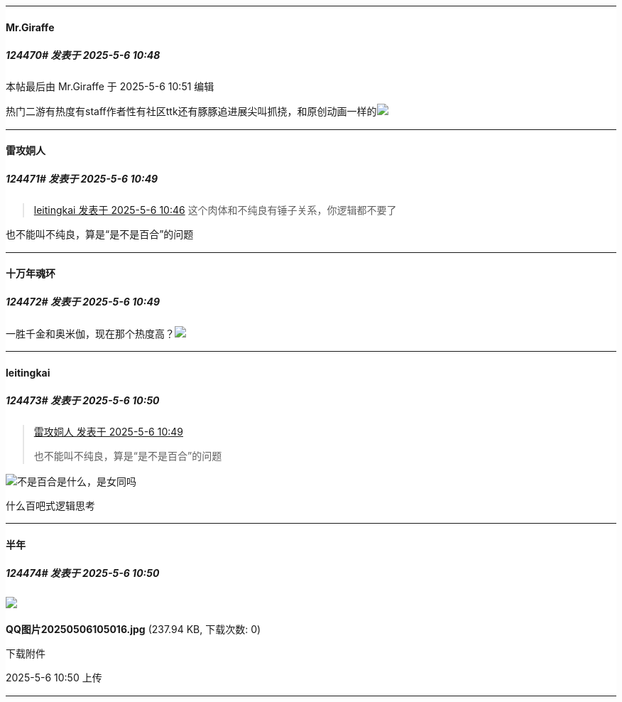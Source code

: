 
*****

####  Mr.Giraffe  
##### 124470#       发表于 2025-5-6 10:48

 本帖最后由 Mr.Giraffe 于 2025-5-6 10:51 编辑 

热门二游有热度有staff作者性有社区ttk还有豚豚追进展尖叫抓挠，和原创动画一样的<img src="https://static.stage1st.com/image/smiley/face2017/037.png" referrerpolicy="no-referrer">

*****

####  雷攻姛人  
##### 124471#       发表于 2025-5-6 10:49

<blockquote><a href="httphttps://stage1st.com/2b/forum.php?mod=redirect&amp;goto=findpost&amp;pid=67784732&amp;ptid=2210399" target="_blank">leitingkai 发表于 2025-5-6 10:46</a>
这个肉体和不纯良有锤子关系，你逻辑都不要了</blockquote>
也不能叫不纯良，算是“是不是百合”的问题

*****

####  十万年魂环  
##### 124472#       发表于 2025-5-6 10:49

一胜千金和奥米伽，现在那个热度高？<img src="https://static.stage1st.com/image/smiley/face2017/025.png" referrerpolicy="no-referrer">

*****

####  leitingkai  
##### 124473#       发表于 2025-5-6 10:50

<blockquote><a href="httphttps://stage1st.com/2b/forum.php?mod=redirect&amp;goto=findpost&amp;pid=67784739&amp;ptid=2210399" target="_blank">雷攻姛人 发表于 2025-5-6 10:49</a>

也不能叫不纯良，算是“是不是百合”的问题</blockquote>
<img src="https://static.stage1st.com/image/smiley/face2017/076.png" referrerpolicy="no-referrer">不是百合是什么，是女同吗

什么百吧式逻辑思考

*****

####  半年  
##### 124474#       发表于 2025-5-6 10:50

<img src="https://img.stage1st.com/forum/202505/06/105045iagj466ljesevt4t.jpg" referrerpolicy="no-referrer">

<strong>QQ图片20250506105016.jpg</strong> (237.94 KB, 下载次数: 0)

下载附件

2025-5-6 10:50 上传

*****
